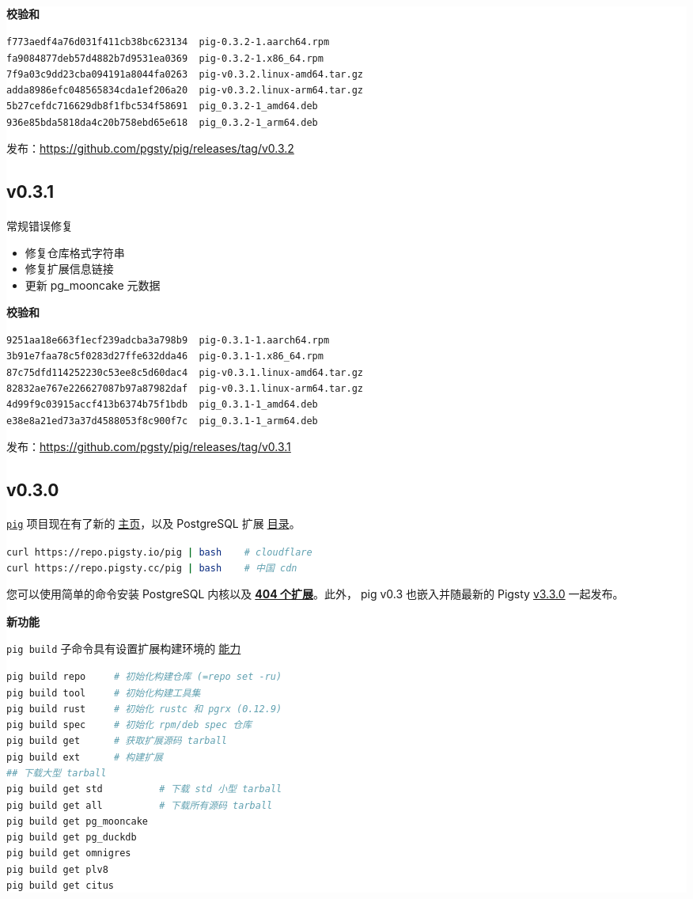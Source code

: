 **校验和**

```
f773aedf4a76d031f411cb38bc623134  pig-0.3.2-1.aarch64.rpm
fa9084877deb57d4882b7d9531ea0369  pig-0.3.2-1.x86_64.rpm
7f9a03c9dd23cba094191a8044fa0263  pig-v0.3.2.linux-amd64.tar.gz
adda8986efc048565834cda1ef206a20  pig-v0.3.2.linux-arm64.tar.gz
5b27cefdc716629db8f1fbc534f58691  pig_0.3.2-1_amd64.deb
936e85bda5818da4c20b758ebd65e618  pig_0.3.2-1_arm64.deb
```

发布：https://github.com/pgsty/pig/releases/tag/v0.3.2




## v0.3.1

常规错误修复

- 修复仓库格式字符串
- 修复扩展信息链接
- 更新 pg_mooncake 元数据

**校验和**

```
9251aa18e663f1ecf239adcba3a798b9  pig-0.3.1-1.aarch64.rpm
3b91e7faa78c5f0283d27ffe632dda46  pig-0.3.1-1.x86_64.rpm
87c75dfd114252230c53ee8c5d60dac4  pig-v0.3.1.linux-amd64.tar.gz
82832ae767e226627087b97a87982daf  pig-v0.3.1.linux-arm64.tar.gz
4d99f9c03915accf413b6374b75f1bdb  pig_0.3.1-1_amd64.deb
e38e8a21ed73a37d4588053f8c900f7c  pig_0.3.1-1_arm64.deb
```

发布：https://github.com/pgsty/pig/releases/tag/v0.3.1




## v0.3.0

[`pig`](/zh/pig/) 项目现在有了新的 [主页](https://pig.pgsty.com)，以及 PostgreSQL 扩展 [目录](https://ext.pgsty.com/list)。

```bash
curl https://repo.pigsty.io/pig | bash    # cloudflare
curl https://repo.pigsty.cc/pig | bash    # 中国 cdn
```

您可以使用简单的命令安装 PostgreSQL 内核以及 [**404 个扩展**](https://ext.pgsty.com/list)。此外，
pig v0.3 也嵌入并随最新的 Pigsty [v3.3.0](https://doc.pgsty.com/release) 一起发布。

**新功能**

`pig build` 子命令具有设置扩展构建环境的 [能力](https://pig.pgsty.com/cmd/build/)

```bash
pig build repo     # 初始化构建仓库 (=repo set -ru)
pig build tool     # 初始化构建工具集
pig build rust     # 初始化 rustc 和 pgrx (0.12.9)
pig build spec     # 初始化 rpm/deb spec 仓库
pig build get      # 获取扩展源码 tarball
pig build ext      # 构建扩展
## 下载大型 tarball
pig build get std          # 下载 std 小型 tarball
pig build get all          # 下载所有源码 tarball
pig build get pg_mooncake
pig build get pg_duckdb
pig build get omnigres
pig build get plv8
pig build get citus
```